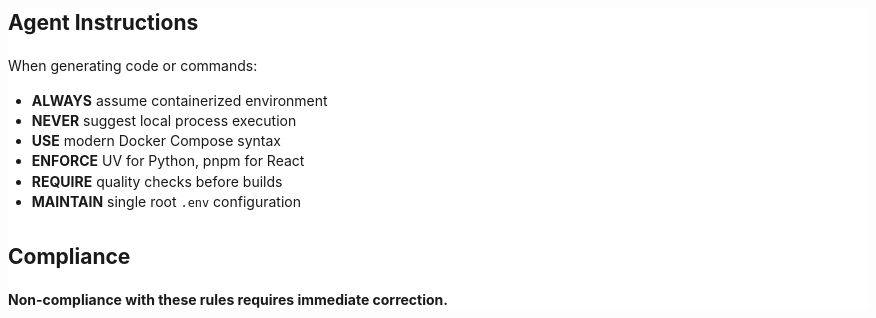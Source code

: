 ## Agent Instructions

When generating code or commands:
- **ALWAYS** assume containerized environment
- **NEVER** suggest local process execution
- **USE** modern Docker Compose syntax
- **ENFORCE** UV for Python, pnpm for React
- **REQUIRE** quality checks before builds
- **MAINTAIN** single root `.env` configuration

## Compliance

**Non-compliance with these rules requires immediate correction.**